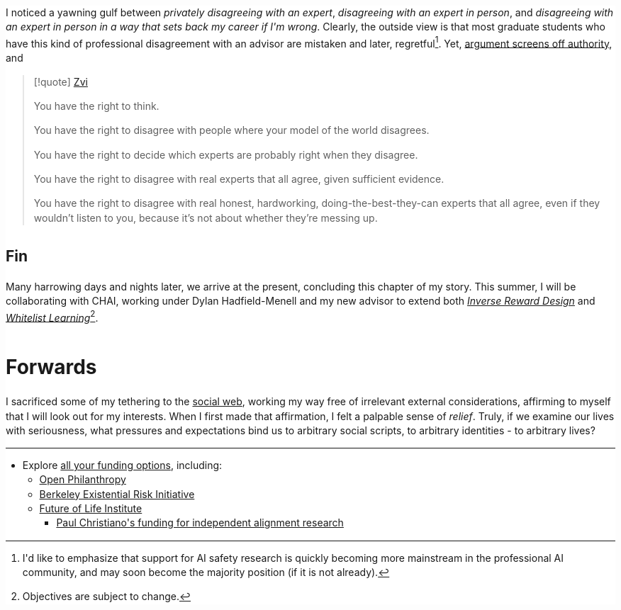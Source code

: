 I noticed a yawning gulf between _privately disagreeing with an expert_, _disagreeing with an expert in person_, and _disagreeing with an expert in person in a way that sets back my career if I'm wrong_. Clearly, the outside view is that most graduate students who have this kind of professional disagreement with an advisor are mistaken and later, regretful[^5]. Yet, [argument screens off authority](https://www.lesswrong.com/posts/5yFRd3cjLpm3Nd6Di/argument-screens-off-authority), and

> [!quote] [Zvi](https://thezvi.wordpress.com/2017/11/27/you-have-the-right-to-think/)
>
> You have the right to think.
>
> You have the right to disagree with people where your model of the world disagrees.
>
> You have the right to decide which experts are probably right when they disagree.
>
> You have the right to disagree with real experts that all agree, given sufficient evidence.
>
> You have the right to disagree with real honest, hardworking, doing-the-best-they-can experts that all agree, even if they wouldn’t listen to you, because it’s not about whether they’re messing up.

## Fin

Many harrowing days and nights later, we arrive at the present, concluding this chapter of my story. This summer, I will be collaborating with CHAI, working under Dylan Hadfield-Menell and my new advisor to extend both _[Inverse Reward Design](https://arxiv.org/abs/1711.02827)_ and [_Whitelist Learning_](/whitelisting-impact-measure)[^6].

# Forwards

I sacrificed some of my tethering to the [social web](https://www.lesswrong.com/posts/AqbWna2S85pFTsHH4/the-intelligent-social-web), working my way free of irrelevant external considerations, affirming to myself that I will look out for my interests. When I first made that affirmation, I felt a palpable sense of _relief_. Truly, if we examine our lives with seriousness, what pressures and expectations bind us to arbitrary social scripts, to arbitrary identities - to arbitrary lives?

<hr/>

[^1]: My secret to being able to [continuously](/set-theory-textbook-review) [soak](/AI-textbook-review) [up](/linear-algebra-textbook-review) [math](/all-of-statistics-textbook-review) [is](/first-analysis-textbook-review) that I _enjoy it_. However, it wasn't immediately obvious that this would be the case, and only the intensity of my desire to step up actually got me to start studying. Only then, after occupying myself in earnest with those pages of Greek glyphs, did I realize that it's _fun_.

[^2]: This event marked my discovery of the mental movement detailed in _[How to Dissolve It](/how-to-dissolve-it)_; it has since paid further dividends in both novel ideas and clarity of thought.

[^3]: I've since updated away from this being true for humans in practice, but I felt it would be dishonest to edit my thought process after the fact.

    Additionally, I did not fit any aspect of this story to the Sequences _post factum_; every reference was explicitly considered at the time (e.g. remembering that specific post on how people don't usually give a serious effort _even when everything may be at stake_).

[^4]: I am so thankful to everyone who gave me advice. Summarizing for future readers:

    - Speak in terms of the [concrete problems in AI safety](https://arxiv.org/abs/1606.06565) to avoid immediately getting pattern-matched.
    - Frame project ideas (in part) with respect to their relevance to current ML systems.
  - Explore [all your funding options](http://www.xriskfunding.com), including:
    - [Open Philanthropy](https://www.openphilanthropy.org/focus/global-catastrophic-risks/potential-risks-advanced-artificial-intelligence/open-philanthropy-project-ai-fellows-program#examples)
    - [Berkeley Existential Risk Initiative](http://existence.org/)
    - [Future of Life Institute](https://futureoflife.org/grants-rfp/)
      - [Paul Christiano's funding for independent alignment research](https://docs.google.com/document/d/1NIg4OnQyhWGR01fMVTcxpz8jDd68JdDIyQb0ZZyB-go/edit?usp=sharing)


[^5]: I'd like to emphasize that support for AI safety research is quickly becoming more mainstream in the professional AI community, and may soon become the majority position (if it is not already).
[^6]: Objectives are subject to change.